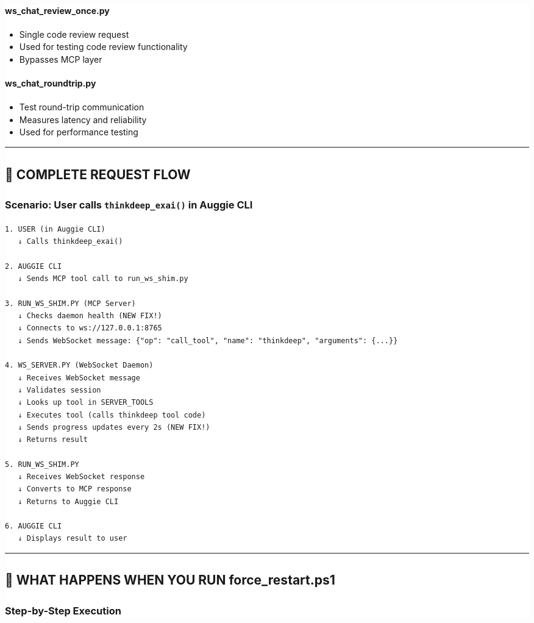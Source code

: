 #### ws_chat_review_once.py
- Single code review request
- Used for testing code review functionality
- Bypasses MCP layer

#### ws_chat_roundtrip.py
- Test round-trip communication
- Measures latency and reliability
- Used for performance testing

---

## 🔄 COMPLETE REQUEST FLOW

### Scenario: User calls `thinkdeep_exai()` in Auggie CLI

```
1. USER (in Auggie CLI)
   ↓ Calls thinkdeep_exai()
   
2. AUGGIE CLI
   ↓ Sends MCP tool call to run_ws_shim.py
   
3. RUN_WS_SHIM.PY (MCP Server)
   ↓ Checks daemon health (NEW FIX!)
   ↓ Connects to ws://127.0.0.1:8765
   ↓ Sends WebSocket message: {"op": "call_tool", "name": "thinkdeep", "arguments": {...}}
   
4. WS_SERVER.PY (WebSocket Daemon)
   ↓ Receives WebSocket message
   ↓ Validates session
   ↓ Looks up tool in SERVER_TOOLS
   ↓ Executes tool (calls thinkdeep tool code)
   ↓ Sends progress updates every 2s (NEW FIX!)
   ↓ Returns result
   
5. RUN_WS_SHIM.PY
   ↓ Receives WebSocket response
   ↓ Converts to MCP response
   ↓ Returns to Auggie CLI
   
6. AUGGIE CLI
   ↓ Displays result to user
```

---

## 🔧 WHAT HAPPENS WHEN YOU RUN force_restart.ps1

### Step-by-Step Execution
